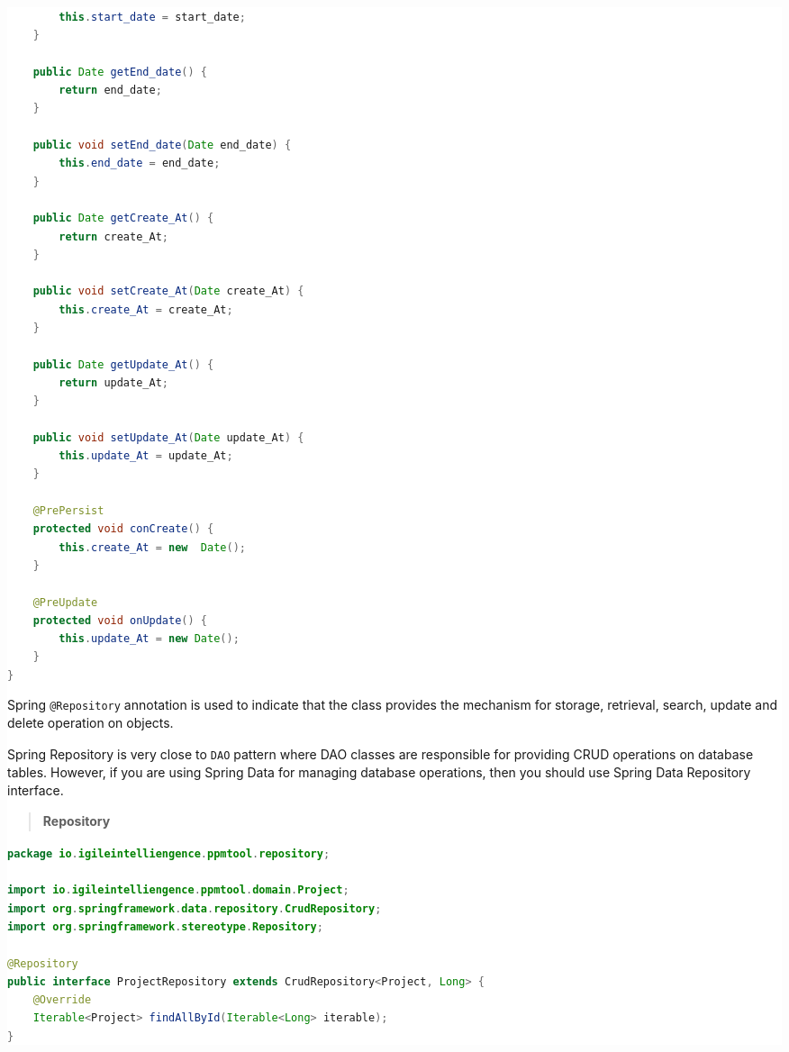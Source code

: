 ```java
        this.start_date = start_date;
    }

    public Date getEnd_date() {
        return end_date;
    }

    public void setEnd_date(Date end_date) {
        this.end_date = end_date;
    }

    public Date getCreate_At() {
        return create_At;
    }

    public void setCreate_At(Date create_At) {
        this.create_At = create_At;
    }

    public Date getUpdate_At() {
        return update_At;
    }

    public void setUpdate_At(Date update_At) {
        this.update_At = update_At;
    }

    @PrePersist
    protected void conCreate() {
        this.create_At = new  Date();
    }

    @PreUpdate
    protected void onUpdate() {
        this.update_At = new Date();
    }
}
```

Spring `@Repository` annotation is used to indicate that the class provides the mechanism for storage, retrieval, search, update and delete operation on objects.

Spring Repository is very close to `DAO` pattern where DAO classes are responsible for providing CRUD operations on database tables. However, if you are using Spring Data for managing database operations, then you should use Spring Data Repository interface.

> **Repository**

```java
package io.igileintelliengence.ppmtool.repository;

import io.igileintelliengence.ppmtool.domain.Project;
import org.springframework.data.repository.CrudRepository;
import org.springframework.stereotype.Repository;

@Repository
public interface ProjectRepository extends CrudRepository<Project, Long> {
    @Override
    Iterable<Project> findAllById(Iterable<Long> iterable);
}
```

